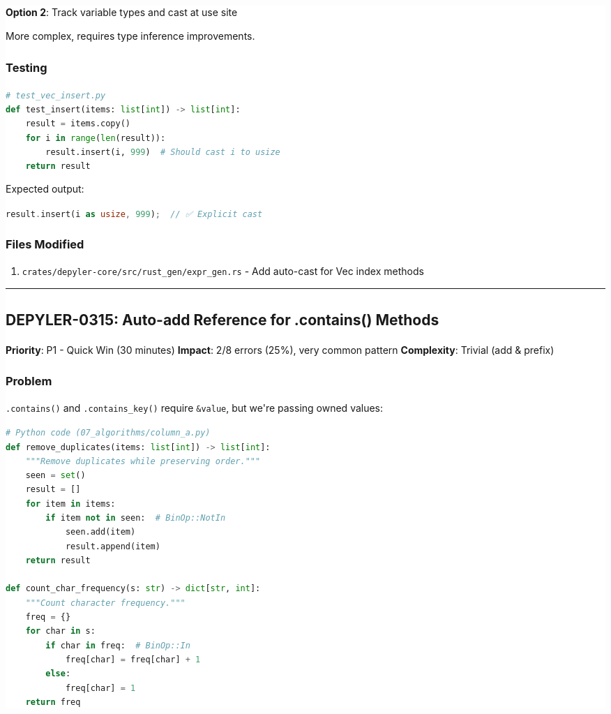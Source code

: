 **Option 2**: Track variable types and cast at use site

More complex, requires type inference improvements.

### Testing

```python
# test_vec_insert.py
def test_insert(items: list[int]) -> list[int]:
    result = items.copy()
    for i in range(len(result)):
        result.insert(i, 999)  # Should cast i to usize
    return result
```

Expected output:
```rust
result.insert(i as usize, 999);  // ✅ Explicit cast
```

### Files Modified

1. `crates/depyler-core/src/rust_gen/expr_gen.rs` - Add auto-cast for Vec index methods

---

## DEPYLER-0315: Auto-add Reference for .contains() Methods

**Priority**: P1 - Quick Win (30 minutes)
**Impact**: 2/8 errors (25%), very common pattern
**Complexity**: Trivial (add & prefix)

### Problem

`.contains()` and `.contains_key()` require `&value`, but we're passing owned values:

```python
# Python code (07_algorithms/column_a.py)
def remove_duplicates(items: list[int]) -> list[int]:
    """Remove duplicates while preserving order."""
    seen = set()
    result = []
    for item in items:
        if item not in seen:  # BinOp::NotIn
            seen.add(item)
            result.append(item)
    return result

def count_char_frequency(s: str) -> dict[str, int]:
    """Count character frequency."""
    freq = {}
    for char in s:
        if char in freq:  # BinOp::In
            freq[char] = freq[char] + 1
        else:
            freq[char] = 1
    return freq
```
